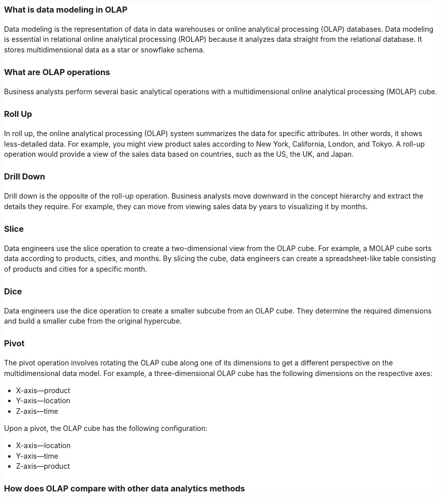 ### What is data modeling in OLAP

Data modeling is the representation of data in data warehouses or online analytical processing (OLAP) databases. Data modeling is essential in relational online analytical processing (ROLAP) because it analyzes data straight from the relational database. It stores multidimensional data as a star or snowflake schema. 

### What are OLAP operations

Business analysts perform several basic analytical operations with a multidimensional online analytical processing (MOLAP) cube.

### Roll Up

In roll up, the online analytical processing (OLAP) system summarizes the data for specific attributes. In other words, it shows less-detailed data. For example, you might view product sales according to New York, California, London, and Tokyo. A roll-up operation would provide a view of the sales data based on countries, such as the US, the UK, and Japan. 

### Drill Down

Drill down is the opposite of the roll-up operation. Business analysts move downward in the concept hierarchy and extract the details they require. For example, they can move from viewing sales data by years to visualizing it by months.

### Slice

Data engineers use the slice operation to create a two-dimensional view from the OLAP cube. For example, a MOLAP cube sorts data according to products, cities, and months. By slicing the cube, data engineers can create a spreadsheet-like table consisting of products and cities for a specific month. 

### Dice

Data engineers use the dice operation to create a smaller subcube from an OLAP cube. They determine the required dimensions and build a smaller cube from the original hypercube.

### Pivot

The pivot operation involves rotating the OLAP cube along one of its dimensions to get a different perspective on the multidimensional data model. For example, a three-dimensional OLAP cube has the following dimensions on the respective axes:

-   X-axis—product 
-   Y-axis—location
-   Z-axis—time

Upon a pivot, the OLAP cube has the following configuration:

-   X-axis—location
-   Y-axis—time
-   Z-axis—product

### How does OLAP compare with other data analytics methods
